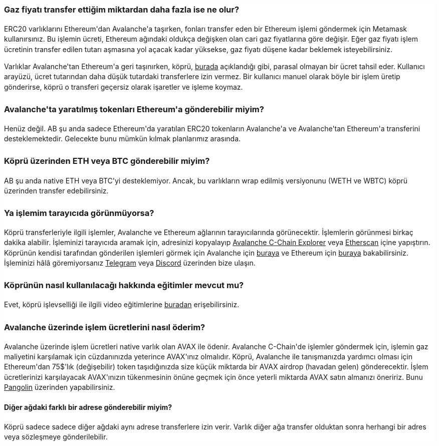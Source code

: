 ### Gaz fiyatı transfer ettiğim miktardan daha fazla ise ne olur?

ERC20 varlıklarını Ethereum'dan Avalanche'a taşırken, fonları transfer eden bir Ethereum işlemi göndermek için Metamask kullanırsınız. Bu işlemin ücreti, Ethereum ağındaki oldukça değişken olan cari gaz fiyatlarına göre değişir. Eğer gaz fiyatı işlem ücretinin transfer edilen tutarı aşmasına yol açacak kadar yüksekse, gaz fiyatı düşene kadar beklemek isteyebilirsiniz.

Varlıklar Avalanche'tan Ethereum'a geri taşınırken, köprü, [burada](avalanche-bridge-faq.md#fees) açıklandığı gibi, parasal olmayan bir ücret tahsil eder. Kullanıcı arayüzü, ücret tutarından daha düşük tutardaki transferlere izin vermez. Bir kullanıcı manuel olarak böyle bir işlem üretip gönderirse, köprü o transferi geçersiz olarak işaretler ve işleme koymaz.

### Avalanche'ta yaratılmış tokenları Ethereum'a gönderebilir miyim?

Henüz değil. AB şu anda sadece Ethereum'da yaratılan ERC20 tokenların Avalanche'a ve Avalanche'tan Ethereum'a transferini desteklemektedir. Gelecekte bunu mümkün kılmak planlarımız arasında.

### Köprü üzerinden ETH veya BTC gönderebilir miyim?

AB şu anda native ETH veya BTC'yi desteklemiyor. Ancak, bu varlıkların wrap edilmiş versiyonunu \(WETH ve WBTC\) köprü üzerinden transfer edebilirsiniz.

### Ya işlemim tarayıcıda görünmüyorsa?

Köprü transferleriyle ilgili işlemler, Avalanche ve Ethereum ağlarının tarayıcılarında görünecektir. İşlemlerin görünmesi birkaç dakika alabilir. İşleminizi tarayıcıda aramak için, adresinizi kopyalayıp [Avalanche C-Chain Explorer](https://snowtrace.io/) veya [Etherscan](https://etherscan.io/) içine yapıştırın. Köprünün kendisi tarafından gönderilen işlemleri görmek için Avalanche için [buraya](https://snowtrace.io/address/0x50Ff3B278fCC70ec7A9465063d68029AB460eA04/transactions) ve Ethereum için [buraya](https://etherscan.io/address/0xe78388b4ce79068e89bf8aa7f218ef6b9ab0e9d0) bakabilirsiniz. İşleminizi hâlâ göremiyorsanız [Telegram](https://t.me/avalancheavax) veya [Discord](https://chat.avax.network/) üzerinden bize ulaşın.

### Köprünün nasıl kullanılacağı hakkında eğitimler mevcut mu?

Evet, köprü işlevselliği ile ilgili video eğitimlerine [buradan](https://www.youtube.com/playlist?list=PLRHl-ulWK4-FPRA7SS1OrCOC8cOc2K8sP) erişebilirsiniz.

### Avalanche üzerinde işlem ücretlerini nasıl öderim?

Avalanche üzerinde işlem ücretleri native varlık olan AVAX ile ödenir. Avalanche C-Chain'de işlemler göndermek için, işlemin gaz maliyetini karşılamak için cüzdanınızda yeterince AVAX'ınız olmalıdır. Köprü, Avalanche ile tanışmanızda yardımcı olması için Ethereum'dan 75$'lık \(değişebilir\) token taşıdığınızda size küçük miktarda bir AVAX airdrop \(havadan gelen\) gönderecektir. İşlem ücretlerinizi karşılayacak AVAX'ınızın tükenmesinin önüne geçmek için önce yeterli miktarda AVAX satın almanızı öneririz. Bunu [Pangolin](https://app.pangolin.exchange/) üzerinden yapabilirsiniz.

#### Diğer ağdaki farklı bir adrese gönderebilir miyim?

Köprü sadece sadece diğer ağdaki aynı adrese transferlere izin verir. Varlık diğer ağa transfer olduktan sonra herhangi bir adres veya sözleşmeye gönderilebilir.
